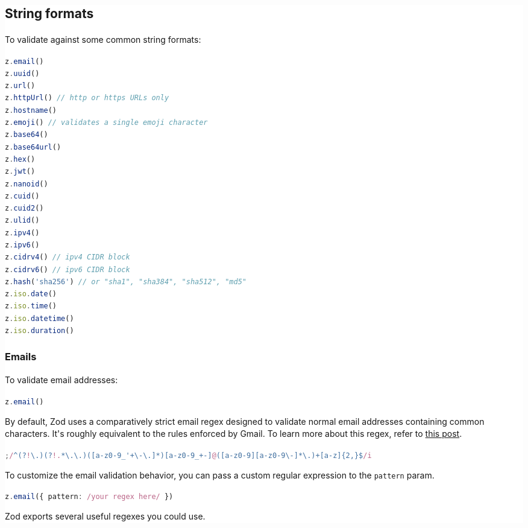## String formats

To validate against some common string formats:

```ts
z.email()
z.uuid()
z.url()
z.httpUrl() // http or https URLs only
z.hostname()
z.emoji() // validates a single emoji character
z.base64()
z.base64url()
z.hex()
z.jwt()
z.nanoid()
z.cuid()
z.cuid2()
z.ulid()
z.ipv4()
z.ipv6()
z.cidrv4() // ipv4 CIDR block
z.cidrv6() // ipv6 CIDR block
z.hash('sha256') // or "sha1", "sha384", "sha512", "md5"
z.iso.date()
z.iso.time()
z.iso.datetime()
z.iso.duration()
```

### Emails

To validate email addresses:

```ts
z.email()
```

By default, Zod uses a comparatively strict email regex designed to validate
normal email addresses containing common characters. It's roughly equivalent to
the rules enforced by Gmail. To learn more about this regex, refer to
[this post](https://colinhacks.com/essays/reasonable-email-regex).

```ts
;/^(?!\.)(?!.*\.\.)([a-z0-9_'+\-\.]*)[a-z0-9_+-]@([a-z0-9][a-z0-9\-]*\.)+[a-z]{2,}$/i
```

To customize the email validation behavior, you can pass a custom regular
expression to the `pattern` param.

```ts
z.email({ pattern: /your regex here/ })
```

Zod exports several useful regexes you could use.

